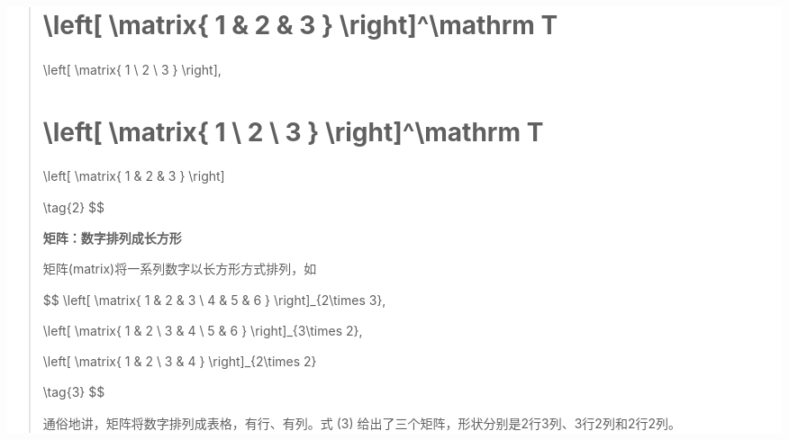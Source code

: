 > \left[
> \matrix{
> 1 & 2 & 3 
> }
> \right]^\mathrm T
> =
> \left[
> \matrix{
> 1 \\
> 2 \\
> 3 
> }
> \right],
> 
> 
> \left[
> \matrix{
> 1 \\
> 2 \\
> 3 
> }
> \right]^\mathrm T
> =
> \left[
> \matrix{
> 1 & 2 & 3
> }
> \right]
> 
> \tag{2}
> $$
>
> **矩阵：数字排列成长方形**
>
> 矩阵(matrix)将一系列数字以长方形方式排列，如
>
>
> $$
> \left[
> \matrix{
> 1 & 2 & 3 \\
> 4 & 5 & 6
> }
> \right]_{2\times 3},
> 
> \left[
> \matrix{
> 1 & 2 \\
> 3 & 4 \\
> 5 & 6 
> }
> \right]_{3\times 2},
> 
> \left[
> \matrix{
> 1 & 2 \\
> 3 & 4 
> }
> \right]_{2\times 2}
> 
> \tag{3}
> $$
>
> 通俗地讲，矩阵将数字排列成表格，有行、有列。式 (3) 给出了三个矩阵，形状分别是2行3列、3行2列和2行2列。